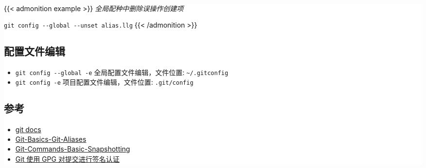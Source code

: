 {{< admonition example >}}
*全局配种中删除误操作创建项*

`git config --global --unset alias.llg`
{{< /admonition >}}

## 配置文件编辑

- `git config --global -e` 全局配置文件编辑，文件位置: `~/.gitconfig`
- `git config -e` 项目配置文件编辑，文件位置: `.git/config`

## 参考

- [git docs](https://git-scm.com/docs)
- [Git-Basics-Git-Aliases](https://git-scm.com/book/en/v2/Git-Basics-Git-Aliases)
- [Git-Commands-Basic-Snapshotting](https://git-scm.com/book/en/v2/Appendix-C:-Git-Commands-Basic-Snapshotting)
- [Git 使用 GPG 对提交进行签名认证](/git-sign-tags-commits-with-gpg/)

